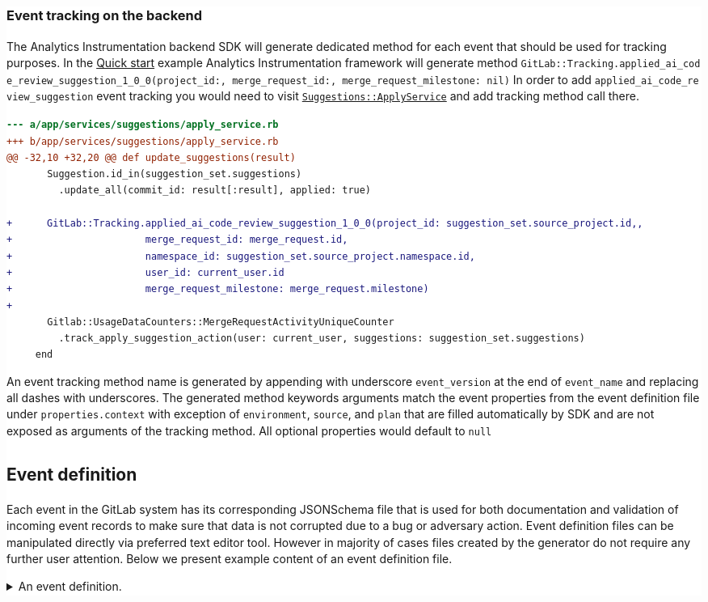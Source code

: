 ### Event tracking on the backend

The Analytics Instrumentation backend SDK will generate dedicated method for each event that should be used for tracking purposes.
In the [Quick start](#quick-start-guide) example Analytics Instrumentation framework will generate method
`GitLab::Tracking.applied_ai_code_review_suggestion_1_0_0(project_id:, merge_request_id:, merge_request_milestone: nil)`
In order to add `applied_ai_code_review_suggestion` event tracking you would need to visit
[`Suggestions::ApplyService`](https://gitlab.com/gitlab-org/gitlab/-/blob/master/app/services/suggestions/apply_service.rb#L34)
and add tracking method call there.

```diff
--- a/app/services/suggestions/apply_service.rb
+++ b/app/services/suggestions/apply_service.rb
@@ -32,10 +32,20 @@ def update_suggestions(result)
       Suggestion.id_in(suggestion_set.suggestions)
         .update_all(commit_id: result[:result], applied: true)

+      GitLab::Tracking.applied_ai_code_review_suggestion_1_0_0(project_id: suggestion_set.source_project.id,,
+                       merge_request_id: merge_request.id,
+                       namespace_id: suggestion_set.source_project.namespace.id,
+                       user_id: current_user.id
+                       merge_request_milestone: merge_request.milestone)
+
       Gitlab::UsageDataCounters::MergeRequestActivityUniqueCounter
         .track_apply_suggestion_action(user: current_user, suggestions: suggestion_set.suggestions)
     end
```

An event tracking method name is generated by appending with underscore  `event_version` at the end of `event_name` and replacing all dashes with underscores.
The generated method keywords arguments match the event properties from the event definition file
under `properties.context` with exception of `environment`, `source`, and `plan` that are filled automatically by SDK
and are not exposed as arguments of the tracking method.
All optional properties would default to `null`

## Event definition

Each event in the GitLab system has its corresponding JSONSchema file that is used for both documentation and validation of incoming event
records to make sure that data is not corrupted due to a bug or adversary action.
Event definition files can be manipulated directly via preferred text editor tool.
However in majority of cases files created by the generator do not require any further user attention.
Below we present example content of an event definition file.

<details markdown=1><summary>An event definition.</summary></details>
